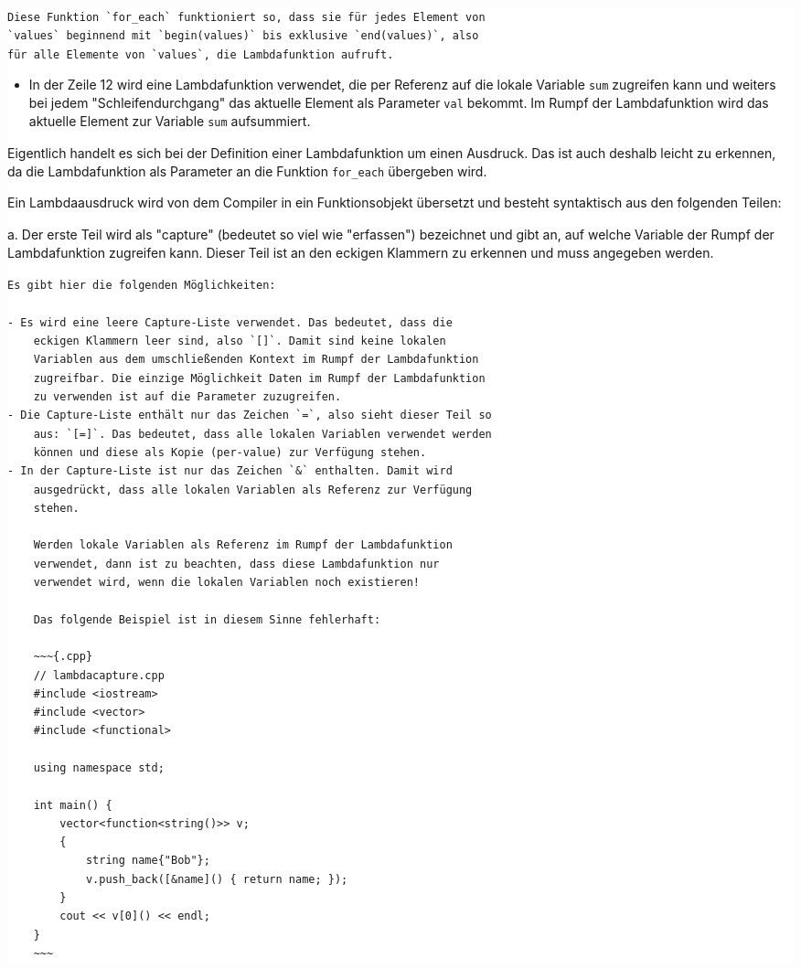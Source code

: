     Diese Funktion `for_each` funktioniert so, dass sie für jedes Element von
    `values` beginnend mit `begin(values)` bis exklusive `end(values)`, also
    für alle Elemente von `values`, die Lambdafunktion aufruft.

- In der Zeile 12 wird eine Lambdafunktion verwendet, die per Referenz auf die
    lokale Variable `sum` zugreifen kann und weiters bei jedem
    "Schleifendurchgang" das aktuelle Element als Parameter `val` bekommt. Im
    Rumpf der Lambdafunktion wird das aktuelle Element zur Variable `sum`
    aufsummiert.

Eigentlich handelt es sich bei der Definition einer Lambdafunktion um einen
Ausdruck. Das ist auch deshalb leicht zu erkennen, da die Lambdafunktion als
Parameter an die Funktion `for_each` übergeben wird.

Ein Lambdaausdruck wird von dem Compiler in ein Funktionsobjekt übersetzt
und besteht syntaktisch aus den folgenden Teilen:

a. Der erste Teil wird als "capture" (bedeutet so viel wie "erfassen")
    bezeichnet und gibt an, auf welche Variable der Rumpf der Lambdafunktion
    zugreifen kann. Dieser Teil ist an den eckigen Klammern zu erkennen und
    muss angegeben werden.

    Es gibt hier die folgenden Möglichkeiten:

    - Es wird eine leere Capture-Liste verwendet. Das bedeutet, dass die
        eckigen Klammern leer sind, also `[]`. Damit sind keine lokalen
        Variablen aus dem umschließenden Kontext im Rumpf der Lambdafunktion
        zugreifbar. Die einzige Möglichkeit Daten im Rumpf der Lambdafunktion
        zu verwenden ist auf die Parameter zuzugreifen.
    - Die Capture-Liste enthält nur das Zeichen `=`, also sieht dieser Teil so
        aus: `[=]`. Das bedeutet, dass alle lokalen Variablen verwendet werden
        können und diese als Kopie (per-value) zur Verfügung stehen.
    - In der Capture-Liste ist nur das Zeichen `&` enthalten. Damit wird
        ausgedrückt, dass alle lokalen Variablen als Referenz zur Verfügung
        stehen.

        Werden lokale Variablen als Referenz im Rumpf der Lambdafunktion
        verwendet, dann ist zu beachten, dass diese Lambdafunktion nur
        verwendet wird, wenn die lokalen Variablen noch existieren!

        Das folgende Beispiel ist in diesem Sinne fehlerhaft:

        ~~~{.cpp}
        // lambdacapture.cpp
        #include <iostream>
        #include <vector>
        #include <functional>

        using namespace std;

        int main() {
            vector<function<string()>> v;
            {
                string name{"Bob"};
                v.push_back([&name]() { return name; });
            }
            cout << v[0]() << endl;
        }
        ~~~
